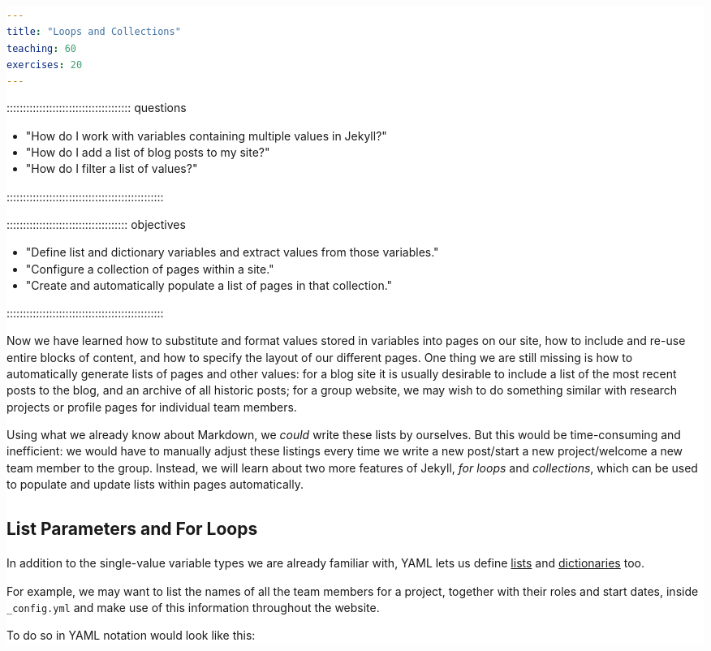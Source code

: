 ```yaml
---
title: "Loops and Collections"
teaching: 60
exercises: 20
---
```


:::::::::::::::::::::::::::::::::::::: questions

- "How do I work with variables containing multiple values in Jekyll?"
- "How do I add a list of blog posts to my site?"
- "How do I filter a list of values?"

::::::::::::::::::::::::::::::::::::::::::::::::


::::::::::::::::::::::::::::::::::::: objectives

- "Define list and dictionary variables and extract values from those variables."
- "Configure a collection of pages within a site."
- "Create and automatically populate a list of pages in that collection."

::::::::::::::::::::::::::::::::::::::::::::::::


Now we have learned how to substitute and format values stored in variables
into pages on our site, how to include and re-use entire blocks of content,
and how to specify the layout of our different pages.
One thing we are still missing is how to automatically generate
lists of pages and other values:
for a blog site it is usually desirable to include a list of the most
recent posts to the blog, and an archive of all historic posts;
for a group website, we may wish to do something similar with research projects
or profile pages for individual team members.

Using what we already know about Markdown,
we _could_ write these lists by ourselves.
But this would be time-consuming and inefficient:
we would have to manually adjust these listings every time we
write a new post/start a new project/welcome a new team member to the group.
Instead, we will learn about two more features of Jekyll,
_for loops_ and _collections_,
which can be used to populate and update lists within pages automatically.


## List Parameters and For Loops

In addition to the single-value variable types we are already familiar with,
YAML lets us define [lists](https://glosario.carpentries.org/en/#list) and
[dictionaries](https://glosario.carpentries.org/en/#dictionary) too.

For example, we may want to list the names of all the team members for a project,
together with their roles and start dates, inside `_config.yml`
and make use of this information throughout the website.

To do so in YAML notation would look like this:
